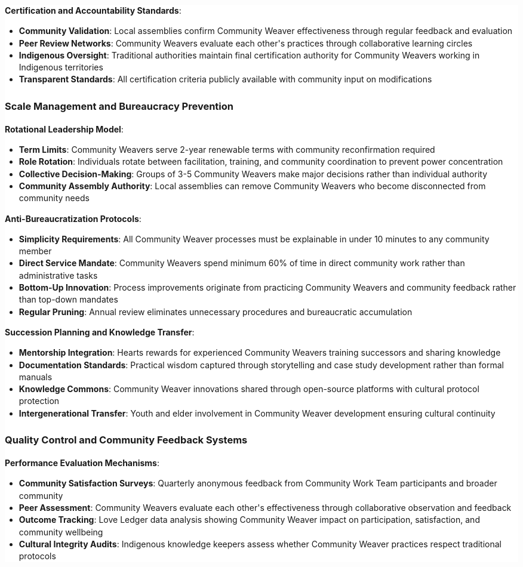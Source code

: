 **Certification and Accountability Standards**:
- **Community Validation**: Local assemblies confirm Community Weaver effectiveness through regular feedback and evaluation
- **Peer Review Networks**: Community Weavers evaluate each other's practices through collaborative learning circles
- **Indigenous Oversight**: Traditional authorities maintain final certification authority for Community Weavers working in Indigenous territories
- **Transparent Standards**: All certification criteria publicly available with community input on modifications

### Scale Management and Bureaucracy Prevention

**Rotational Leadership Model**:
- **Term Limits**: Community Weavers serve 2-year renewable terms with community reconfirmation required
- **Role Rotation**: Individuals rotate between facilitation, training, and community coordination to prevent power concentration
- **Collective Decision-Making**: Groups of 3-5 Community Weavers make major decisions rather than individual authority
- **Community Assembly Authority**: Local assemblies can remove Community Weavers who become disconnected from community needs

**Anti-Bureaucratization Protocols**:
- **Simplicity Requirements**: All Community Weaver processes must be explainable in under 10 minutes to any community member
- **Direct Service Mandate**: Community Weavers spend minimum 60% of time in direct community work rather than administrative tasks
- **Bottom-Up Innovation**: Process improvements originate from practicing Community Weavers and community feedback rather than top-down mandates
- **Regular Pruning**: Annual review eliminates unnecessary procedures and bureaucratic accumulation

**Succession Planning and Knowledge Transfer**:
- **Mentorship Integration**: Hearts rewards for experienced Community Weavers training successors and sharing knowledge
- **Documentation Standards**: Practical wisdom captured through storytelling and case study development rather than formal manuals
- **Knowledge Commons**: Community Weaver innovations shared through open-source platforms with cultural protocol protection
- **Intergenerational Transfer**: Youth and elder involvement in Community Weaver development ensuring cultural continuity

### Quality Control and Community Feedback Systems

**Performance Evaluation Mechanisms**:
- **Community Satisfaction Surveys**: Quarterly anonymous feedback from Community Work Team participants and broader community
- **Peer Assessment**: Community Weavers evaluate each other's effectiveness through collaborative observation and feedback
- **Outcome Tracking**: Love Ledger data analysis showing Community Weaver impact on participation, satisfaction, and community wellbeing
- **Cultural Integrity Audits**: Indigenous knowledge keepers assess whether Community Weaver practices respect traditional protocols

